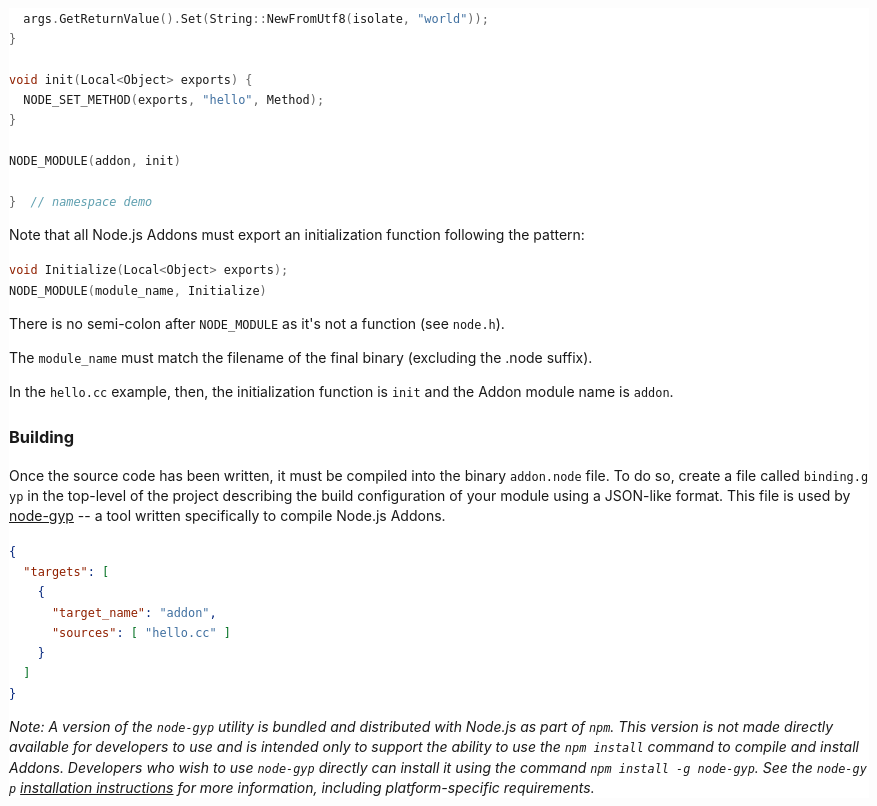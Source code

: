 ```cpp
  args.GetReturnValue().Set(String::NewFromUtf8(isolate, "world"));
}

void init(Local<Object> exports) {
  NODE_SET_METHOD(exports, "hello", Method);
}

NODE_MODULE(addon, init)

}  // namespace demo
```

Note that all Node.js Addons must export an initialization function following
the pattern:

```cpp
void Initialize(Local<Object> exports);
NODE_MODULE(module_name, Initialize)
```

There is no semi-colon after `NODE_MODULE` as it's not a function (see
`node.h`).

The `module_name` must match the filename of the final binary (excluding
the .node suffix).

In the `hello.cc` example, then, the initialization function is `init` and the
Addon module name is `addon`.

### Building

Once the source code has been written, it must be compiled into the binary
`addon.node` file. To do so, create a file called `binding.gyp` in the
top-level of the project describing the build configuration of your module
using a JSON-like format. This file is used by [node-gyp][] -- a tool written
specifically to compile Node.js Addons.

```json
{
  "targets": [
    {
      "target_name": "addon",
      "sources": [ "hello.cc" ]
    }
  ]
}
```

*Note: A version of the `node-gyp` utility is bundled and distributed with
Node.js as part of `npm`. This version is not made directly available for
developers to use and is intended only to support the ability to use the
`npm install` command to compile and install Addons. Developers who wish to
use `node-gyp` directly can install it using the command
`npm install -g node-gyp`. See the `node-gyp` [installation instructions][] for
more information, including platform-specific requirements.*


[bindings]: https://github.com/TooTallNate/node-bindings
[download]: https://github.com/nodejs/node-addon-examples
[Embedder's Guide]: https://developers.google.com/v8/embed
[examples]: https://github.com/nodejs/nan/tree/master/examples/
[installation instructions]: https://github.com/nodejs/node-gyp#installation
[libuv]: https://github.com/libuv/libuv
[Linking to Node.js' own dependencies]: #addons_linking_to_node_js_own_dependencies
[Native Abstractions for Node.js]: https://github.com/nodejs/nan
[node-gyp]: https://github.com/nodejs/node-gyp
[require]: globals.html#globals_require
[v8-docs]: https://v8docs.nodesource.com/